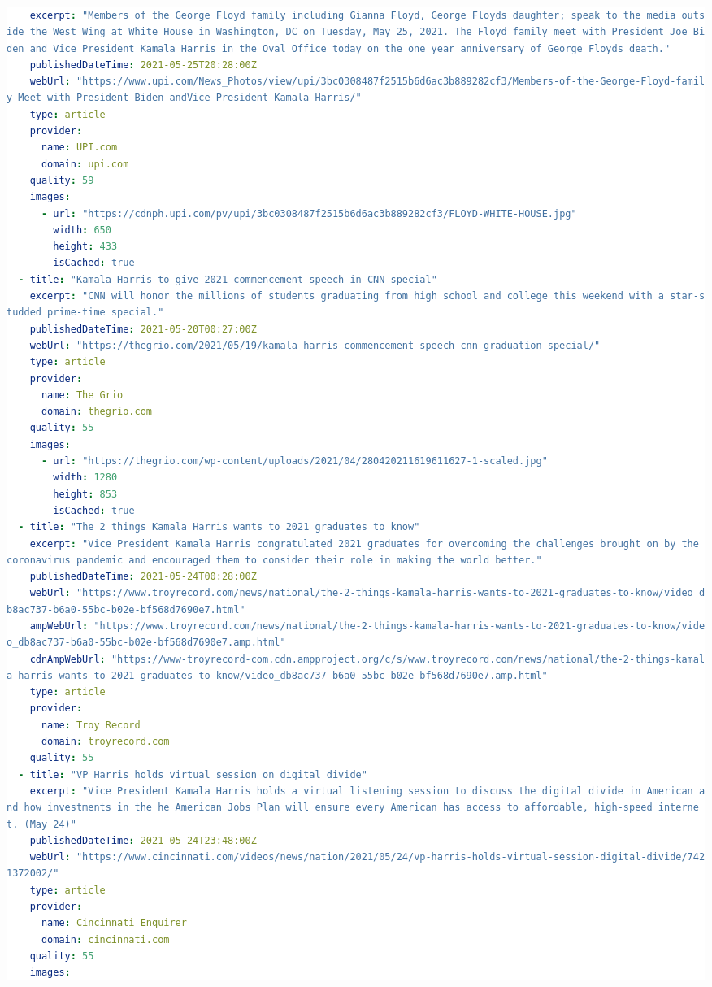 ```yaml
    excerpt: "Members of the George Floyd family including Gianna Floyd, George Floyds daughter; speak to the media outside the West Wing at White House in Washington, DC on Tuesday, May 25, 2021. The Floyd family meet with President Joe Biden and Vice President Kamala Harris in the Oval Office today on the one year anniversary of George Floyds death."
    publishedDateTime: 2021-05-25T20:28:00Z
    webUrl: "https://www.upi.com/News_Photos/view/upi/3bc0308487f2515b6d6ac3b889282cf3/Members-of-the-George-Floyd-family-Meet-with-President-Biden-andVice-President-Kamala-Harris/"
    type: article
    provider:
      name: UPI.com
      domain: upi.com
    quality: 59
    images:
      - url: "https://cdnph.upi.com/pv/upi/3bc0308487f2515b6d6ac3b889282cf3/FLOYD-WHITE-HOUSE.jpg"
        width: 650
        height: 433
        isCached: true
  - title: "Kamala Harris to give 2021 commencement speech in CNN special"
    excerpt: "CNN will honor the millions of students graduating from high school and college this weekend with a star-studded prime-time special."
    publishedDateTime: 2021-05-20T00:27:00Z
    webUrl: "https://thegrio.com/2021/05/19/kamala-harris-commencement-speech-cnn-graduation-special/"
    type: article
    provider:
      name: The Grio
      domain: thegrio.com
    quality: 55
    images:
      - url: "https://thegrio.com/wp-content/uploads/2021/04/280420211619611627-1-scaled.jpg"
        width: 1280
        height: 853
        isCached: true
  - title: "The 2 things Kamala Harris wants to 2021 graduates to know"
    excerpt: "Vice President Kamala Harris congratulated 2021 graduates for overcoming the challenges brought on by the coronavirus pandemic and encouraged them to consider their role in making the world better."
    publishedDateTime: 2021-05-24T00:28:00Z
    webUrl: "https://www.troyrecord.com/news/national/the-2-things-kamala-harris-wants-to-2021-graduates-to-know/video_db8ac737-b6a0-55bc-b02e-bf568d7690e7.html"
    ampWebUrl: "https://www.troyrecord.com/news/national/the-2-things-kamala-harris-wants-to-2021-graduates-to-know/video_db8ac737-b6a0-55bc-b02e-bf568d7690e7.amp.html"
    cdnAmpWebUrl: "https://www-troyrecord-com.cdn.ampproject.org/c/s/www.troyrecord.com/news/national/the-2-things-kamala-harris-wants-to-2021-graduates-to-know/video_db8ac737-b6a0-55bc-b02e-bf568d7690e7.amp.html"
    type: article
    provider:
      name: Troy Record
      domain: troyrecord.com
    quality: 55
  - title: "VP Harris holds virtual session on digital divide"
    excerpt: "Vice President Kamala Harris holds a virtual listening session to discuss the digital divide in American and how investments in the he American Jobs Plan will ensure every American has access to affordable, high-speed internet. (May 24)"
    publishedDateTime: 2021-05-24T23:48:00Z
    webUrl: "https://www.cincinnati.com/videos/news/nation/2021/05/24/vp-harris-holds-virtual-session-digital-divide/7421372002/"
    type: article
    provider:
      name: Cincinnati Enquirer
      domain: cincinnati.com
    quality: 55
    images:
```